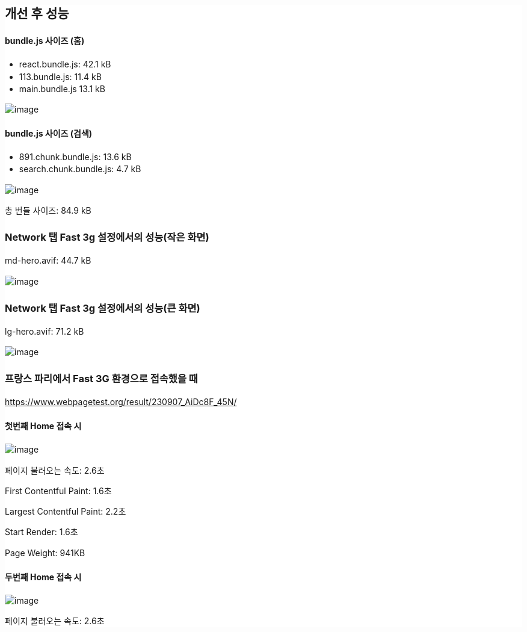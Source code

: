 ## 개선 후 성능

#### bundle.js 사이즈 (홈)

- react.bundle.js: 42.1 kB
- 113.bundle.js: 11.4 kB
- main.bundle.js 13.1 kB

<img width="1064" alt="image" src="https://github.com/Gilpop8663/perf-basecamp/assets/80146176/becde4ed-0575-4222-84aa-9560f88adba1">

#### bundle.js 사이즈 (검색)

- 891.chunk.bundle.js: 13.6 kB
- search.chunk.bundle.js: 4.7 kB

<img width="1440" alt="image" src="https://github.com/Gilpop8663/perf-basecamp/assets/80146176/6ba5b50b-0207-47fa-b5b6-209d282ffa9d">

총 번들 사이즈: 84.9 kB

### Network 탭 Fast 3g 설정에서의 성능(작은 화면)

md-hero.avif: 44.7 kB

<img width="1064" alt="image" src="https://github.com/Gilpop8663/perf-basecamp/assets/80146176/becde4ed-0575-4222-84aa-9560f88adba1">

### Network 탭 Fast 3g 설정에서의 성능(큰 화면)

lg-hero.avif: 71.2 kB

<img width="1332" alt="image" src="https://github.com/Gilpop8663/perf-basecamp/assets/80146176/ef8359d1-fb07-49f1-8bfe-4361e1223198">

### 프랑스 파리에서 Fast 3G 환경으로 접속했을 때

https://www.webpagetest.org/result/230907_AiDc8F_45N/

#### 첫번째 Home 접속 시

<img width="1431" alt="image" src="https://github.com/woowacourse/perf-basecamp/assets/80146176/ac450dcb-bda5-4528-9124-54a04e39fa89">

페이지 불러오는 속도: 2.6초

First Contentful Paint: 1.6초

Largest Contentful Paint: 2.2초

Start Render: 1.6초

Page Weight: 941KB

#### 두번째 Home 접속 시

<img width="1440" alt="image" src="https://github.com/woowacourse/perf-basecamp/assets/80146176/3e4494f0-ea5c-4e8d-a423-e0ffbc8f5881">

페이지 불러오는 속도: 2.6초
